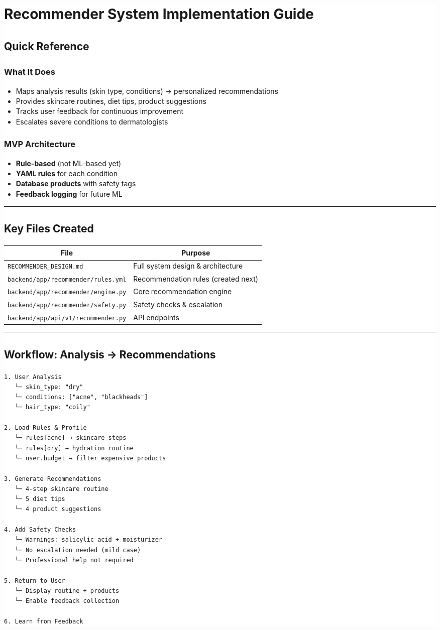 # Recommender System Implementation Guide

## Quick Reference

### What It Does
- Maps analysis results (skin type, conditions) → personalized recommendations
- Provides skincare routines, diet tips, product suggestions
- Tracks user feedback for continuous improvement
- Escalates severe conditions to dermatologists

### MVP Architecture
- **Rule-based** (not ML-based yet)
- **YAML rules** for each condition
- **Database products** with safety tags
- **Feedback logging** for future ML

---

## Key Files Created

| File | Purpose |
|------|---------|
| `RECOMMENDER_DESIGN.md` | Full system design & architecture |
| `backend/app/recommender/rules.yml` | Recommendation rules (created next) |
| `backend/app/recommender/engine.py` | Core recommendation engine |
| `backend/app/recommender/safety.py` | Safety checks & escalation |
| `backend/app/api/v1/recommender.py` | API endpoints |

---

## Workflow: Analysis → Recommendations

```
1. User Analysis
   └─ skin_type: "dry"
   └─ conditions: ["acne", "blackheads"]
   └─ hair_type: "coily"

2. Load Rules & Profile
   └─ rules[acne] → skincare steps
   └─ rules[dry] → hydration routine
   └─ user.budget → filter expensive products

3. Generate Recommendations
   └─ 4-step skincare routine
   └─ 5 diet tips
   └─ 4 product suggestions

4. Add Safety Checks
   └─ Warnings: salicylic acid + moisturizer
   └─ No escalation needed (mild case)
   └─ Professional help not required

5. Return to User
   └─ Display routine + products
   └─ Enable feedback collection

6. Learn from Feedback
```